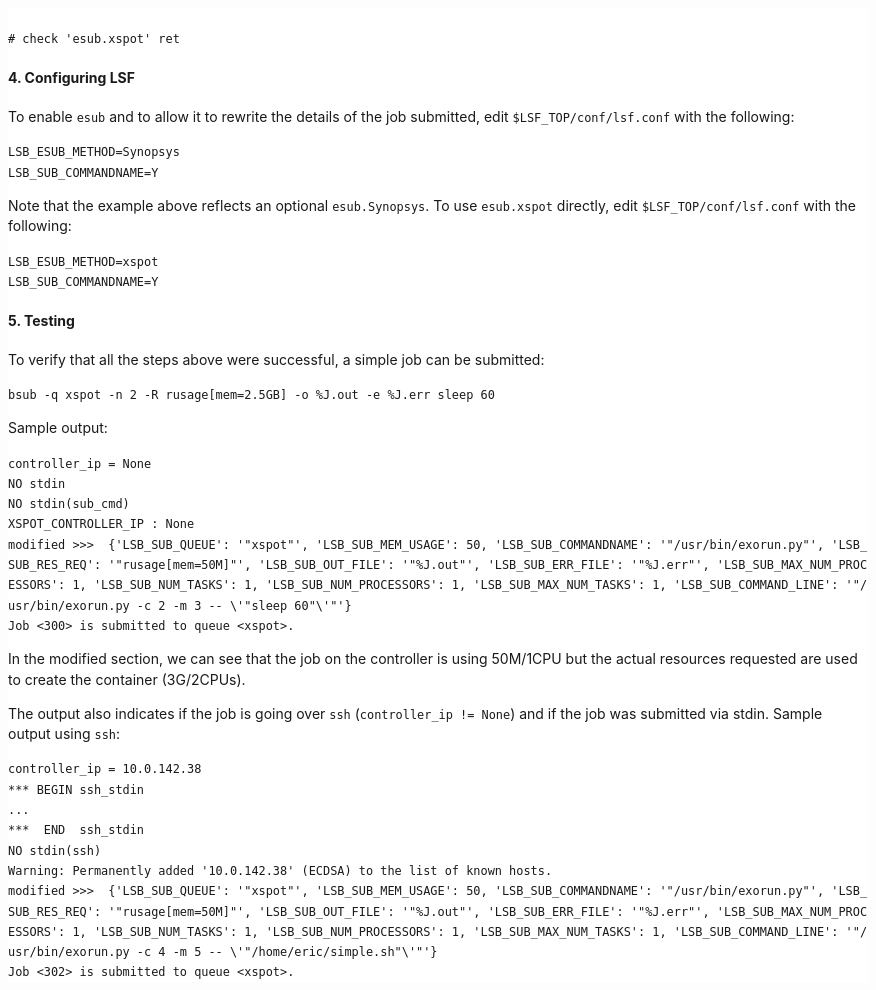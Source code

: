 ```

# check 'esub.xspot' ret
```

#### 4. Configuring LSF

To enable `esub` and to allow it to rewrite the details of the job submitted, edit `$LSF_TOP/conf/lsf.conf` with the following:

```
LSB_ESUB_METHOD=Synopsys
LSB_SUB_COMMANDNAME=Y
```

Note that the example above reflects an optional `esub.Synopsys`. To use `esub.xspot` directly, edit `$LSF_TOP/conf/lsf.conf` with the following:

```
LSB_ESUB_METHOD=xspot
LSB_SUB_COMMANDNAME=Y
```

#### 5. Testing

To verify that all the steps above were successful, a simple job can be submitted:

```
bsub -q xspot -n 2 -R rusage[mem=2.5GB] -o %J.out -e %J.err sleep 60
```

Sample output:

```
controller_ip = None
NO stdin
NO stdin(sub_cmd)
XSPOT_CONTROLLER_IP : None
modified >>>  {'LSB_SUB_QUEUE': '"xspot"', 'LSB_SUB_MEM_USAGE': 50, 'LSB_SUB_COMMANDNAME': '"/usr/bin/exorun.py"', 'LSB_SUB_RES_REQ': '"rusage[mem=50M]"', 'LSB_SUB_OUT_FILE': '"%J.out"', 'LSB_SUB_ERR_FILE': '"%J.err"', 'LSB_SUB_MAX_NUM_PROCESSORS': 1, 'LSB_SUB_NUM_TASKS': 1, 'LSB_SUB_NUM_PROCESSORS': 1, 'LSB_SUB_MAX_NUM_TASKS': 1, 'LSB_SUB_COMMAND_LINE': '"/usr/bin/exorun.py -c 2 -m 3 -- \'"sleep 60"\'"'}
Job <300> is submitted to queue <xspot>.
```

In the modified section, we can see that the job on the controller is using 50M/1CPU but the actual resources requested are used to create the container (3G/2CPUs).

The output also indicates if the job is going over `ssh` (`controller_ip != None`) and if the job was submitted via stdin. Sample output using `ssh`:

```
controller_ip = 10.0.142.38
*** BEGIN ssh_stdin
...
***  END  ssh_stdin
NO stdin(ssh)
Warning: Permanently added '10.0.142.38' (ECDSA) to the list of known hosts.
modified >>>  {'LSB_SUB_QUEUE': '"xspot"', 'LSB_SUB_MEM_USAGE': 50, 'LSB_SUB_COMMANDNAME': '"/usr/bin/exorun.py"', 'LSB_SUB_RES_REQ': '"rusage[mem=50M]"', 'LSB_SUB_OUT_FILE': '"%J.out"', 'LSB_SUB_ERR_FILE': '"%J.err"', 'LSB_SUB_MAX_NUM_PROCESSORS': 1, 'LSB_SUB_NUM_TASKS': 1, 'LSB_SUB_NUM_PROCESSORS': 1, 'LSB_SUB_MAX_NUM_TASKS': 1, 'LSB_SUB_COMMAND_LINE': '"/usr/bin/exorun.py -c 4 -m 5 -- \'"/home/eric/simple.sh"\'"'}
Job <302> is submitted to queue <xspot>.
```
